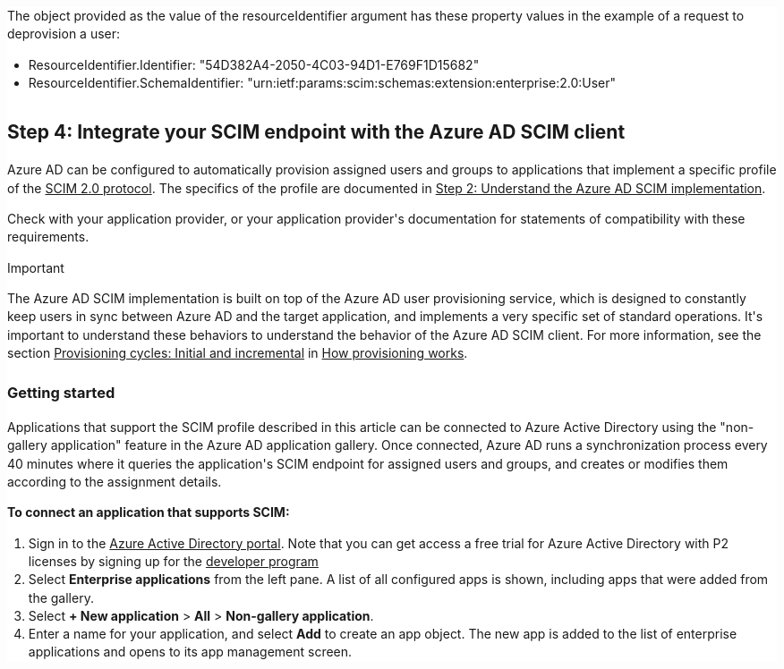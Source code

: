 The object provided as the value of the resourceIdentifier argument has these property values in the example of a request to deprovision a user: 

* ResourceIdentifier.Identifier: "54D382A4-2050-4C03-94D1-E769F1D15682"
* ResourceIdentifier.SchemaIdentifier: "urn:ietf:params:scim:schemas:extension:enterprise:2.0:User"

## Step 4: Integrate your SCIM endpoint with the Azure AD SCIM client

Azure AD can be configured to automatically provision assigned users and groups to applications that implement a specific profile of the [SCIM 2.0 protocol](https://tools.ietf.org/html/rfc7644). The specifics of the profile are documented in [Step 2: Understand the Azure AD SCIM implementation](#step-2-understand-the-azure-ad-scim-implementation).

Check with your application provider, or your application provider's documentation for statements of compatibility with these requirements.

> [!IMPORTANT]
> The Azure AD SCIM implementation is built on top of the Azure AD user provisioning service, which is designed to constantly keep users in sync between Azure AD and the target application, and implements a very specific set of standard operations. It's important to understand these behaviors to understand the behavior of the Azure AD SCIM client. For more information, see the section [Provisioning cycles: Initial and incremental](how-provisioning-works.md#provisioning-cycles-initial-and-incremental) in [How provisioning works](how-provisioning-works.md).

### Getting started

Applications that support the SCIM profile described in this article can be connected to Azure Active Directory using the "non-gallery application" feature in the Azure AD application gallery. Once connected, Azure AD runs a synchronization process every 40 minutes where it queries the application's SCIM endpoint for assigned users and groups, and creates or modifies them according to the assignment details.

**To connect an application that supports SCIM:**

1. Sign in to the [Azure Active Directory portal](https://aad.portal.azure.com). Note that you can get access a free trial for Azure Active Directory with P2 licenses by signing up for the [developer program](https://developer.microsoft.com/office/dev-program)
2. Select **Enterprise applications** from the left pane. A list of all configured apps is shown, including apps that were added from the gallery.
3. Select **+ New application** > **All** > **Non-gallery application**.
4. Enter a name for your application, and select **Add** to create an app object. The new app is added to the list of enterprise applications and opens to its app management screen.
